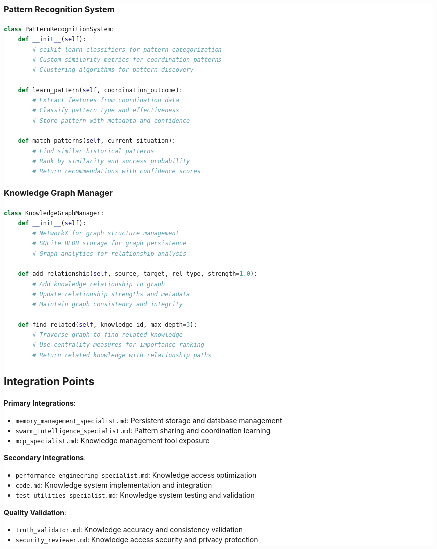 ### Pattern Recognition System
```python
class PatternRecognitionSystem:
    def __init__(self):
        # scikit-learn classifiers for pattern categorization
        # Custom similarity metrics for coordination patterns
        # Clustering algorithms for pattern discovery
        
    def learn_pattern(self, coordination_outcome):
        # Extract features from coordination data
        # Classify pattern type and effectiveness
        # Store pattern with metadata and confidence
        
    def match_patterns(self, current_situation):
        # Find similar historical patterns
        # Rank by similarity and success probability
        # Return recommendations with confidence scores
```

### Knowledge Graph Manager
```python
class KnowledgeGraphManager:
    def __init__(self):
        # NetworkX for graph structure management
        # SQLite BLOB storage for graph persistence
        # Graph analytics for relationship analysis
        
    def add_relationship(self, source, target, rel_type, strength=1.0):
        # Add knowledge relationship to graph
        # Update relationship strengths and metadata
        # Maintain graph consistency and integrity
        
    def find_related(self, knowledge_id, max_depth=3):
        # Traverse graph to find related knowledge
        # Use centrality measures for importance ranking
        # Return related knowledge with relationship paths
```

## Integration Points

**Primary Integrations**:
- `memory_management_specialist.md`: Persistent storage and database management
- `swarm_intelligence_specialist.md`: Pattern sharing and coordination learning
- `mcp_specialist.md`: Knowledge management tool exposure

**Secondary Integrations**:
- `performance_engineering_specialist.md`: Knowledge access optimization
- `code.md`: Knowledge system implementation and integration
- `test_utilities_specialist.md`: Knowledge system testing and validation

**Quality Validation**:
- `truth_validator.md`: Knowledge accuracy and consistency validation
- `security_reviewer.md`: Knowledge access security and privacy protection